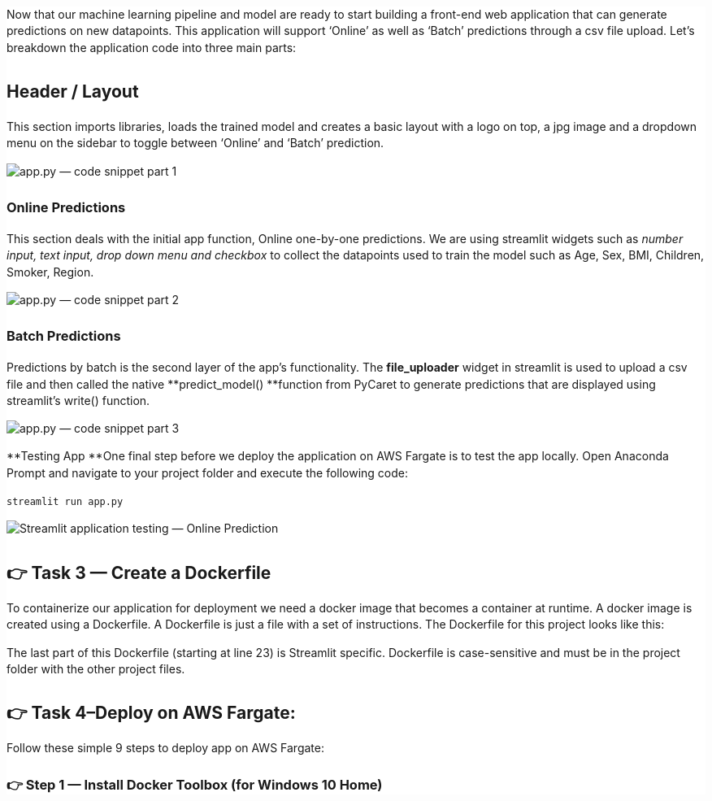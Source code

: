 Now that our machine learning pipeline and model are ready to start building a front-end web application that can generate predictions on new datapoints. This application will support ‘Online’ as well as ‘Batch’ predictions through a csv file upload. Let’s breakdown the application code into three main parts:

## Header / Layout

This section imports libraries, loads the trained model and creates a basic layout with a logo on top, a jpg image and a dropdown menu on the sidebar to toggle between ‘Online’ and ‘Batch’ prediction.

![app.py — code snippet part 1](https://cdn-images-1.medium.com/max/2268/1*xAnCZ1N_BNoPW7FoA-NXrA.png)

### Online Predictions

This section deals with the initial app function, Online one-by-one predictions. We are using streamlit widgets such as *number input, text input, drop down menu and checkbox* to collect the datapoints used to train the model such as Age, Sex, BMI, Children, Smoker, Region.

![app.py — code snippet part 2](https://cdn-images-1.medium.com/max/2408/1*eFeq1wINsUUnvLJfuL-GOA.png)

### Batch Predictions

Predictions by batch is the second layer of the app’s functionality. The **file_uploader** widget in streamlit is used to upload a csv file and then called the native **predict_model() **function from PyCaret to generate predictions that are displayed using streamlit’s write() function.

![app.py — code snippet part 3](https://cdn-images-1.medium.com/max/2410/1*u-g2iLy_gV7hom71PM3CEA.png)

**Testing App
**One final step before we deploy the application on AWS Fargate is to test the app locally. Open Anaconda Prompt and navigate to your project folder and execute the following code:

    streamlit run app.py

![Streamlit application testing — Online Prediction](https://cdn-images-1.medium.com/max/2800/1*TesAmfCyanOeMEPiYxInUg.png)

## 👉 Task 3 — Create a Dockerfile

To containerize our application for deployment we need a docker image that becomes a container at runtime. A docker image is created using a Dockerfile. A Dockerfile is just a file with a set of instructions. The Dockerfile for this project looks like this:

 <iframe src="https://medium.com/media/49f930956226e898d453265dab390382" frameborder=0></iframe>

The last part of this Dockerfile (starting at line 23) is Streamlit specific. Dockerfile is case-sensitive and must be in the project folder with the other project files.

## 👉 Task 4–Deploy on AWS Fargate:

Follow these simple 9 steps to deploy app on AWS Fargate:

### 👉 Step 1 — Install Docker Toolbox (for Windows 10 Home)
